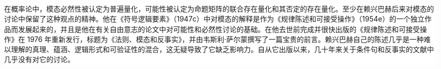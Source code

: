 在概率论中，模态必然性被认定为普遍量化，可能性被认定为命题矩阵的联合存在量化和其否定的存在量化。至少在赖兴巴赫后来对模态的讨论中保留了这种观点的精神。他在《符号逻辑要素》（1947c）中对模态的解释是作为《规律陈述和可接受操作》（1954e）的一个独立作品而发展起来的，并且是他在有关自由意志的论文中对可能性和必然性讨论的基础。在他去世前完成并很快出版的《规律陈述和可接受操作》在 1976 年重新发行，标题为《法则、模态和反事实》，并由韦斯利·萨尔蒙撰写了一篇宝贵的前言。赖兴巴赫自己的陈述几乎是一种难以理解的真理、蕴涵、逻辑形式和可验证性的混合，这无疑导致了它缺乏影响力。自从它出版以来，几十年来关于条件句和反事实的文献中几乎没有对它的讨论。

